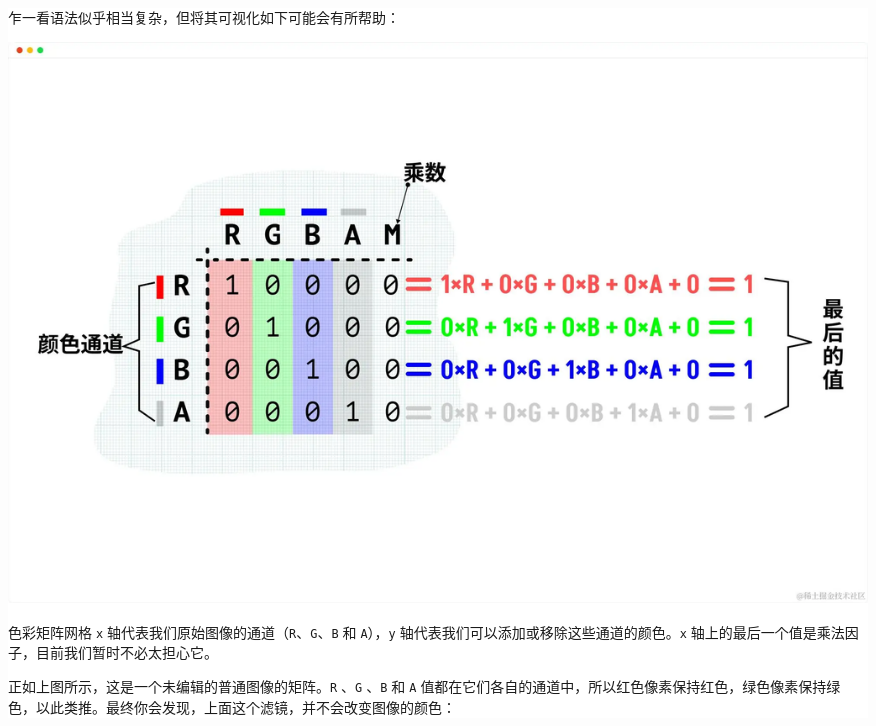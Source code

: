   


乍一看语法似乎相当复杂，但将其可视化如下可能会有所帮助：

  


![](./images/cb7a4e869e358fd7b3add641f4034f97.webp )

  


色彩矩阵网格 `x` 轴代表我们原始图像的通道（`R`、`G`、`B` 和 `A`），`y` 轴代表我们可以添加或移除这些通道的颜色。`x` 轴上的最后一个值是乘法因子，目前我们暂时不必太担心它。

  


正如上图所示，这是一个未编辑的普通图像的矩阵。`R` 、`G` 、`B` 和 `A` 值都在它们各自的通道中，所以红色像素保持红色，绿色像素保持绿色，以此类推。最终你会发现，上面这个滤镜，并不会改变图像的颜色：

  

